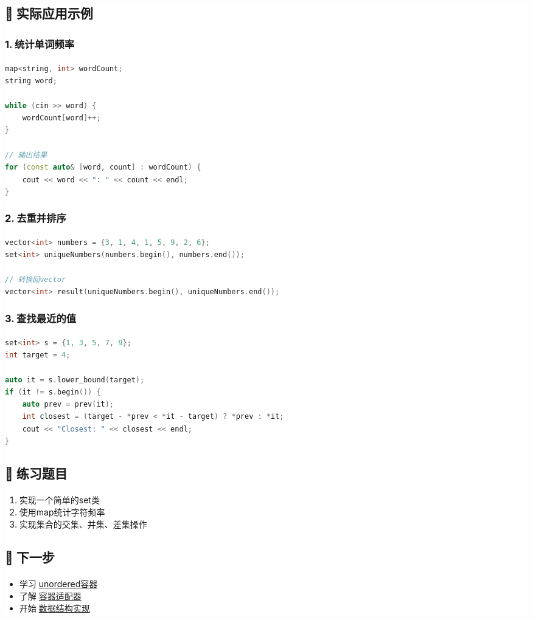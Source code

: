 ## 📝 实际应用示例

### 1. 统计单词频率
```cpp
map<string, int> wordCount;
string word;

while (cin >> word) {
    wordCount[word]++;
}

// 输出结果
for (const auto& [word, count] : wordCount) {
    cout << word << ": " << count << endl;
}
```

### 2. 去重并排序
```cpp
vector<int> numbers = {3, 1, 4, 1, 5, 9, 2, 6};
set<int> uniqueNumbers(numbers.begin(), numbers.end());

// 转换回vector
vector<int> result(uniqueNumbers.begin(), uniqueNumbers.end());
```

### 3. 查找最近的值
```cpp
set<int> s = {1, 3, 5, 7, 9};
int target = 4;

auto it = s.lower_bound(target);
if (it != s.begin()) {
    auto prev = prev(it);
    int closest = (target - *prev < *it - target) ? *prev : *it;
    cout << "Closest: " << closest << endl;
}
```

## 📝 练习题目
1. 实现一个简单的set类
2. 使用map统计字符频率
3. 实现集合的交集、并集、差集操作

## 🚀 下一步
- 学习 [unordered容器](./unordered-guide.md)
- 了解 [容器适配器](./adapters-guide.md)
- 开始 [数据结构实现](../02-data-structures/)

